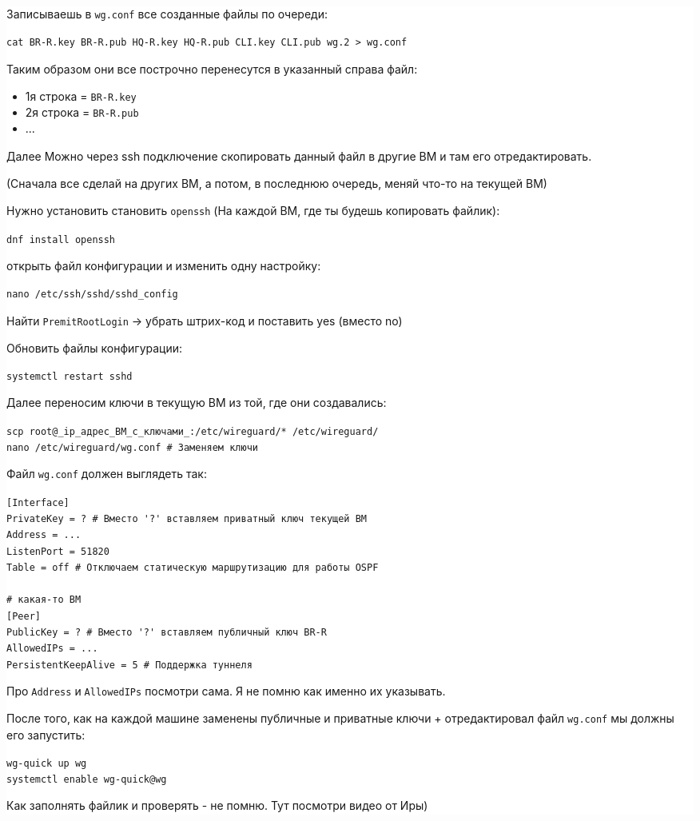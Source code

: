 Записываешь в ``wg.conf`` все созданные файлы по очереди:
```
cat BR-R.key BR-R.pub HQ-R.key HQ-R.pub CLI.key CLI.pub wg.2 > wg.conf
```
Таким образом они все построчно перенесутся в указанный справа файл:
- 1я строка = ``BR-R.key``
- 2я строка = ``BR-R.pub``
- ...

Далее Можно через ssh подключение скопировать данный файл в другие ВМ и там его отредактировать.

(Сначала все сделай на других ВМ, а потом, в последнюю очередь, меняй что-то на текущей ВМ)

Нужно установить становить ``openssh`` (На каждой ВМ, где ты будешь копировать файлик):
```
dnf install openssh
```

открыть файл конфигурации и изменить одну настройку:
```
nano /etc/ssh/sshd/sshd_config
```

Найти ``PremitRootLogin`` -> убрать штрих-код и поставить yes (вместо no)

Обновить файлы конфигурации:

```
systemctl restart sshd
```

Далее переносим ключи в текущую ВМ из той, где они создавались:

```
scp root@_ip_адрес_ВМ_с_ключами_:/etc/wireguard/* /etc/wireguard/ 
nano /etc/wireguard/wg.conf # Заменяем ключи
```

Файл ``wg.conf`` должен выглядеть так:
```
[Interface]
PrivateKey = ? # Вместо '?' вставляем приватный ключ текущей ВМ
Address = ...
ListenPort = 51820
Table = off # Отключаем статическую маршрутизацию для работы OSPF

# какая-то ВМ
[Peer]
PublicKey = ? # Вместо '?' вставляем публичный ключ BR-R
AllowedIPs = ...
PersistentKeepAlive = 5 # Поддержка туннеля

```

Про ``Address`` и ``AllowedIPs`` посмотри сама. Я не помню как именно их указывать.

После того, как на каждой машине заменены публичные и приватные ключи + отредактировал файл ``wg.conf`` мы должны его запустить:
```
wg-quick up wg
systemctl enable wg-quick@wg
```



Как заполнять файлик и проверять - не помню. Тут посмотри видео от Иры)
